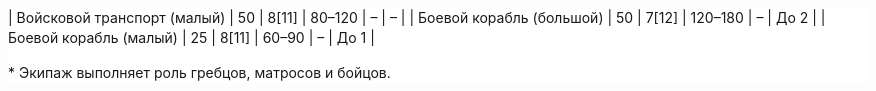 | Войсковой транспорт (малый)   |       50        |    8[11]    |     80–120     |        –        |     –      |
| Боевой корабль (большой)      |       50        |    7[12]    |    120–180     |        –        |    До 2    |
| Боевой корабль (малый)        |       25        |    8[11]    |     60–90      |        –        |    До 1    |

<span class="micro">* Экипаж выполняет роль гребцов, матросов и бойцов.</span>